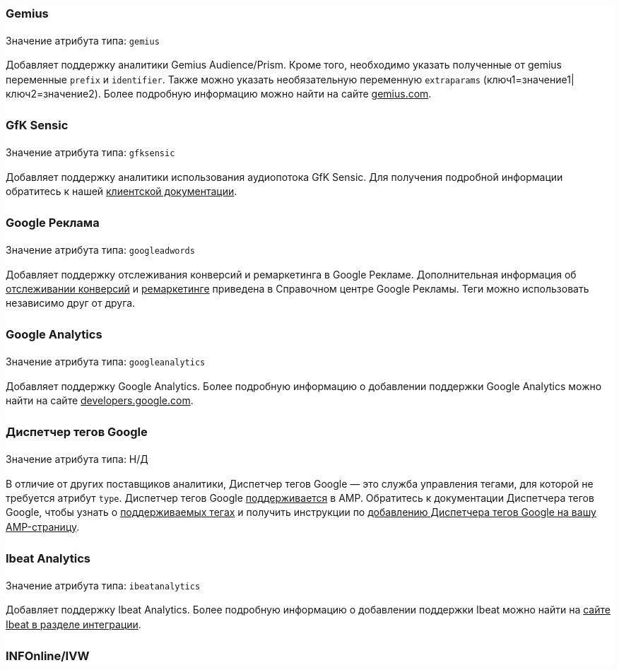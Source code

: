 ### Gemius <a name="gemius"></a>

Значение атрибута типа: `gemius`

Добавляет поддержку аналитики Gemius Audience/Prism. Кроме того, необходимо указать полученные от gemius переменные `prefix` и `identifier`. Также можно указать необязательную переменную `extraparams` (ключ1=значение1|ключ2=значение2). Более подробную информацию можно найти на сайте [gemius.com](https://www.gemius.com).

### GfK Sensic <a name="gfk-sensic"></a>

Значение атрибута типа: `gfksensic`

Добавляет поддержку аналитики использования аудиопотока GfK Sensic. Для получения подробной информации обратитесь к нашей [клиентской документации](https://confluence-docu.gfk.com/display/SENSIC/AMP+Integration).

### Google Реклама <a name="google-ads"></a>

Значение атрибута типа: `googleadwords`

Добавляет поддержку отслеживания конверсий и ремаркетинга в Google Рекламе. Дополнительная информация об [отслеживании конверсий](https://support.google.com/adwords/answer/1722054?hl=en) и [ремаркетинге](https://support.google.com/adwords/answer/2453998?hl=en) приведена в Справочном центре Google Рекламы. Теги можно использовать независимо друг от друга.

### Google Analytics <a name="google-analytics"></a>

Значение атрибута типа: `googleanalytics`

Добавляет поддержку Google Analytics. Более подробную информацию о добавлении поддержки Google Analytics можно найти на сайте [developers.google.com](https://developers.google.com/analytics/devguides/collection/amp-analytics/).

### Диспетчер тегов Google <a name="google-tag-manager"></a>

Значение атрибута типа: Н/Д

В отличие от других поставщиков аналитики, Диспетчер тегов Google — это служба управления тегами, для которой не требуется атрибут `type`. Диспетчер тегов Google [поддерживается](https://developers.google.com/google-ads/amp/landing-pages#google_tag_manager) в AMP. Обратитесь к документации Диспетчера тегов Google, чтобы узнать о [поддерживаемых тегах](https://support.google.com/tagmanager/answer/6106924) и получить инструкции по [добавлению Диспетчера тегов Google на вашу AMP-страницу](https://support.google.com/tagmanager/answer/6103696).

### Ibeat Analytics <a name="ibeat-analytics"></a>

Значение атрибута типа: `ibeatanalytics`

Добавляет поддержку Ibeat Analytics. Более подробную информацию о добавлении поддержки Ibeat можно найти на [сайте Ibeat в разделе интеграции](https://ibeat.indiatimes.com/support.html#h.a5rit14mwie1).

### INFOnline/IVW <a name="infonline--ivw"></a>

